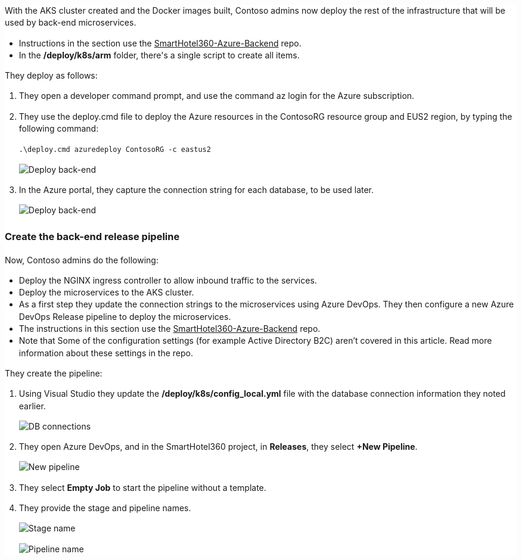 With the AKS cluster created and the Docker images built, Contoso admins now deploy the rest of the infrastructure that will be used by back-end microservices.

- Instructions in the section use the [SmartHotel360-Azure-Backend](https://github.com/Microsoft/SmartHotel360-Azure-backend) repo.
- In the **/deploy/k8s/arm** folder, there's a single script to create all items.

They deploy as follows:

1. They open a developer command prompt, and use the command az login for the Azure subscription.
2. They use the deploy.cmd file to deploy the Azure resources in the ContosoRG resource group and EUS2 region, by typing the following command:

    ```console
    .\deploy.cmd azuredeploy ContosoRG -c eastus2
    ```

    ![Deploy back-end](./media/contoso-migration-rebuild/backend1.png)

3. In the Azure portal, they capture the connection string for each database, to be used later.

    ![Deploy back-end](./media/contoso-migration-rebuild/backend2.png)

### Create the back-end release pipeline

Now, Contoso admins do the following:

- Deploy the NGINX ingress controller to allow inbound traffic to the services.
- Deploy the microservices to the AKS cluster.
- As a first step they update the connection strings to the microservices using Azure DevOps. They then configure a new Azure DevOps Release pipeline to deploy the microservices.
- The instructions in this section use the [SmartHotel360-Azure-Backend](https://github.com/Microsoft/SmartHotel360-Azure-backend) repo.
- Note that Some of the configuration settings (for example Active Directory B2C) aren’t covered in this article. Read more information about these settings in the repo.

They create the pipeline:

1. Using Visual Studio they update the **/deploy/k8s/config_local.yml** file with the database connection information they noted earlier.

    ![DB connections](./media/contoso-migration-rebuild/back-pipe1.png)

2. They open Azure DevOps, and in the SmartHotel360 project, in **Releases**, they select **+New Pipeline**.

    ![New pipeline](./media/contoso-migration-rebuild/back-pipe2.png)

3. They select **Empty Job** to start the pipeline without a template.
4. They provide the stage and pipeline names.

      ![Stage name](./media/contoso-migration-rebuild/back-pipe4.png)

      ![Pipeline name](./media/contoso-migration-rebuild/back-pipe5.png)
